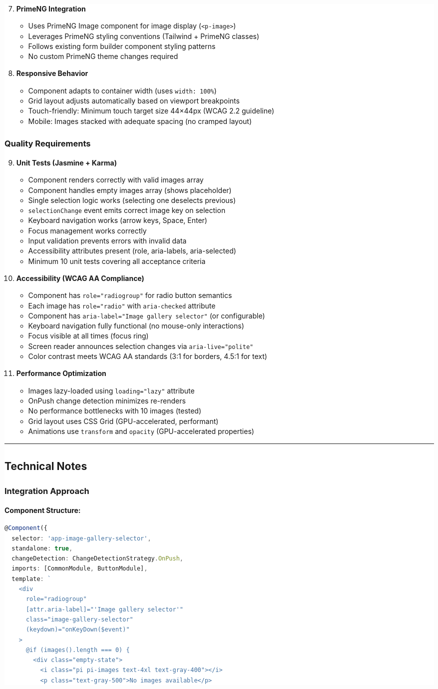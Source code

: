 7. **PrimeNG Integration**
   - Uses PrimeNG Image component for image display (`<p-image>`)
   - Leverages PrimeNG styling conventions (Tailwind + PrimeNG classes)
   - Follows existing form builder component styling patterns
   - No custom PrimeNG theme changes required

8. **Responsive Behavior**
   - Component adapts to container width (uses `width: 100%`)
   - Grid layout adjusts automatically based on viewport breakpoints
   - Touch-friendly: Minimum touch target size 44×44px (WCAG 2.2 guideline)
   - Mobile: Images stacked with adequate spacing (no cramped layout)

### Quality Requirements

9. **Unit Tests (Jasmine + Karma)**
   - Component renders correctly with valid images array
   - Component handles empty images array (shows placeholder)
   - Single selection logic works (selecting one deselects previous)
   - `selectionChange` event emits correct image key on selection
   - Keyboard navigation works (arrow keys, Space, Enter)
   - Focus management works correctly
   - Input validation prevents errors with invalid data
   - Accessibility attributes present (role, aria-labels, aria-selected)
   - Minimum 10 unit tests covering all acceptance criteria

10. **Accessibility (WCAG AA Compliance)**
    - Component has `role="radiogroup"` for radio button semantics
    - Each image has `role="radio"` with `aria-checked` attribute
    - Component has `aria-label="Image gallery selector"` (or configurable)
    - Keyboard navigation fully functional (no mouse-only interactions)
    - Focus visible at all times (focus ring)
    - Screen reader announces selection changes via `aria-live="polite"`
    - Color contrast meets WCAG AA standards (3:1 for borders, 4.5:1 for text)

11. **Performance Optimization**
    - Images lazy-loaded using `loading="lazy"` attribute
    - OnPush change detection minimizes re-renders
    - No performance bottlenecks with 10 images (tested)
    - Grid layout uses CSS Grid (GPU-accelerated, performant)
    - Animations use `transform` and `opacity` (GPU-accelerated properties)

---

## Technical Notes

### Integration Approach

**Component Structure:**

```typescript
@Component({
  selector: 'app-image-gallery-selector',
  standalone: true,
  changeDetection: ChangeDetectionStrategy.OnPush,
  imports: [CommonModule, ButtonModule],
  template: `
    <div
      role="radiogroup"
      [attr.aria-label]="'Image gallery selector'"
      class="image-gallery-selector"
      (keydown)="onKeyDown($event)"
    >
      @if (images().length === 0) {
        <div class="empty-state">
          <i class="pi pi-images text-4xl text-gray-400"></i>
          <p class="text-gray-500">No images available</p>
```